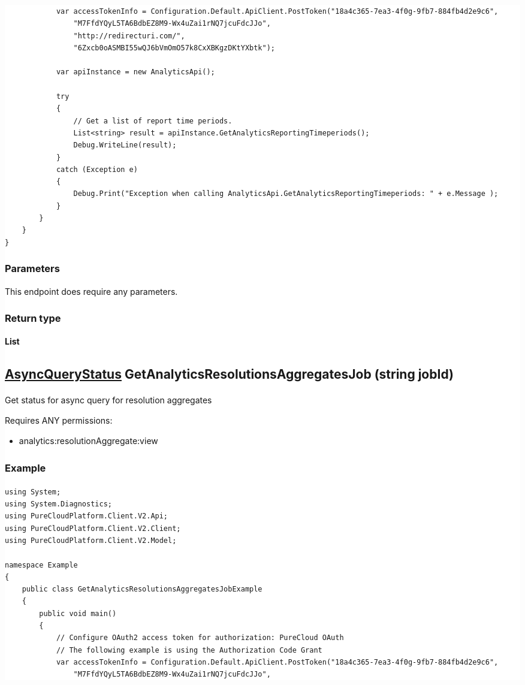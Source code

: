 ```{"language":"csharp"}
            var accessTokenInfo = Configuration.Default.ApiClient.PostToken("18a4c365-7ea3-4f0g-9fb7-884fb4d2e9c6",
                "M7FfdYQyL5TA6BdbEZ8M9-Wx4uZai1rNQ7jcuFdcJJo",
                "http://redirecturi.com/",
                "6Zxcb0oASMBI55wQJ6bVmOmO57k8CxXBKgzDKtYXbtk");

            var apiInstance = new AnalyticsApi();

            try
            { 
                // Get a list of report time periods.
                List<string> result = apiInstance.GetAnalyticsReportingTimeperiods();
                Debug.WriteLine(result);
            }
            catch (Exception e)
            {
                Debug.Print("Exception when calling AnalyticsApi.GetAnalyticsReportingTimeperiods: " + e.Message );
            }
        }
    }
}
```

### Parameters
This endpoint does require any parameters.


### Return type

**List<string>**

<a name="getanalyticsresolutionsaggregatesjob"></a>

## [**AsyncQueryStatus**](AsyncQueryStatus.html) GetAnalyticsResolutionsAggregatesJob (string jobId)



Get status for async query for resolution aggregates



Requires ANY permissions: 

* analytics:resolutionAggregate:view

### Example
```{"language":"csharp"}
using System;
using System.Diagnostics;
using PureCloudPlatform.Client.V2.Api;
using PureCloudPlatform.Client.V2.Client;
using PureCloudPlatform.Client.V2.Model;

namespace Example
{
    public class GetAnalyticsResolutionsAggregatesJobExample
    {
        public void main()
        { 
            // Configure OAuth2 access token for authorization: PureCloud OAuth
            // The following example is using the Authorization Code Grant
            var accessTokenInfo = Configuration.Default.ApiClient.PostToken("18a4c365-7ea3-4f0g-9fb7-884fb4d2e9c6",
                "M7FfdYQyL5TA6BdbEZ8M9-Wx4uZai1rNQ7jcuFdcJJo",
```